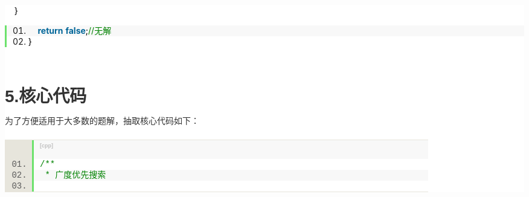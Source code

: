 <span style="margin:0px; padding:0px; border:none; color:black; background-color:inherit">&nbsp;&nbsp;&nbsp;&nbsp;}&nbsp;&nbsp;</span></li><li style="border-style:none none none solid; border-left-width:3px; border-left-color:rgb(108,226,108); list-style:decimal-leading-zero outside; background-color:rgb(248,248,248); line-height:18px; margin:0px!important; padding:0px 3px 0px 10px!important">
<span style="margin:0px; padding:0px; border:none; color:black; background-color:inherit">&nbsp;&nbsp;&nbsp;&nbsp;<span class="keyword" style="margin:0px; padding:0px; border:none; color:rgb(0,102,153); background-color:inherit; font-weight:bold">return</span><span style="margin:0px; padding:0px; border:none; background-color:inherit">&nbsp;</span><span class="keyword" style="margin:0px; padding:0px; border:none; color:rgb(0,102,153); background-color:inherit; font-weight:bold">false</span><span style="margin:0px; padding:0px; border:none; background-color:inherit">;</span><span class="comment" style="margin:0px; padding:0px; border:none; color:rgb(0,130,0); background-color:inherit">//无解</span><span style="margin:0px; padding:0px; border:none; background-color:inherit">&nbsp;&nbsp;</span></span></li><li class="alt" style="border-style:none none none solid; border-left-width:3px; border-left-color:rgb(108,226,108); list-style:decimal-leading-zero outside; color:inherit; line-height:18px; margin:0px!important; padding:0px 3px 0px 10px!important">
<span style="margin:0px; padding:0px; border:none; color:black; background-color:inherit">}&nbsp;&nbsp;</span></li></ol>
</div>
<br style="color:rgb(51,51,51); font-family:Arial; font-size:14px; line-height:26px">
<br style="color:rgb(51,51,51); font-family:Arial; font-size:14px; line-height:26px">
<p style="color:rgb(51,51,51); font-family:Arial; font-size:14px; line-height:26px">
</p>
<h1 style="margin:0px; padding:0px; color:rgb(51,51,51); font-family:Arial; line-height:26px">
<a target="_blank" target="_blank" name="t11" style="color:rgb(51,102,153)"></a>5.<span style="font-family:宋体">核心代码</span></h1>
<p style="color:rgb(51,51,51); font-family:Arial; font-size:14px; line-height:26px">
为了方便适用于大多数的题解，抽取核心代码如下：</p>
<p style="color:rgb(51,51,51); font-family:Arial; font-size:14px; line-height:26px">
</p>
<div class="dp-highlighter bg_cpp" style="font-family:Consolas,'Courier New',Courier,mono,serif; background-color:rgb(231,229,220); width:700.90625px; overflow:auto; padding-top:1px; color:rgb(51,51,51); line-height:26px; margin:18px 0px!important">
<div class="bar" style="padding-left:45px">
<div class="tools" style="padding:3px 8px 10px 10px; font-size:9px; line-height:normal; font-family:Verdana,Geneva,Arial,Helvetica,sans-serif; color:silver; background-color:rgb(248,248,248); border-left-width:3px; border-left-style:solid; border-left-color:rgb(108,226,108)">
<strong>[cpp]</strong>&nbsp;<a target="_blank" target="_blank" href="http://blog.csdn.net/raphealguo/article/details/7523411#" class="ViewSource" title="view plain" style="color:rgb(160,160,160); text-decoration:none; background-color:inherit; border:none; padding:1px; margin:0px 10px 0px 0px; font-size:9px; display:inline-block; width:16px; height:16px; text-indent:-2000px">view
 plain</a><a target="_blank" target="_blank" href="http://blog.csdn.net/raphealguo/article/details/7523411#" class="CopyToClipboard" title="copy" style="color:rgb(160,160,160); text-decoration:none; background-color:inherit; border:none; padding:1px; margin:0px 10px 0px 0px; font-size:9px; display:inline-block; width:16px; height:16px; text-indent:-2000px">copy</a>
<div style="position:absolute; left:530px; top:7622px; width:18px; height:18px; z-index:99">
</div>
</div>
</div>
<ol start="1" class="dp-cpp" style="padding:0px; border:none; list-style-position:initial; background-color:rgb(255,255,255); color:rgb(92,92,92); margin:0px 0px 1px 45px!important">
<li class="alt" style="border-style:none none none solid; border-left-width:3px; border-left-color:rgb(108,226,108); list-style:decimal-leading-zero outside; color:inherit; line-height:18px; margin:0px!important; padding:0px 3px 0px 10px!important">
<span style="margin:0px; padding:0px; border:none; color:black; background-color:inherit"><span class="comment" style="margin:0px; padding:0px; border:none; color:rgb(0,130,0); background-color:inherit">/**</span>&nbsp;</span></li><li style="border-style:none none none solid; border-left-width:3px; border-left-color:rgb(108,226,108); list-style:decimal-leading-zero outside; background-color:rgb(248,248,248); line-height:18px; margin:0px!important; padding:0px 3px 0px 10px!important">
<span style="margin:0px; padding:0px; border:none; color:black; background-color:inherit"><span class="comment" style="margin:0px; padding:0px; border:none; color:rgb(0,130,0); background-color:inherit">&nbsp;*&nbsp;广度优先搜索</span>&nbsp;</span></li><li class="alt" style="border-style:none none none solid; border-left-width:3px; border-left-color:rgb(108,226,108); list-style:decimal-leading-zero outside; color:inherit; line-height:18px; margin:0px!important; padding:0px 3px 0px 10px!important">